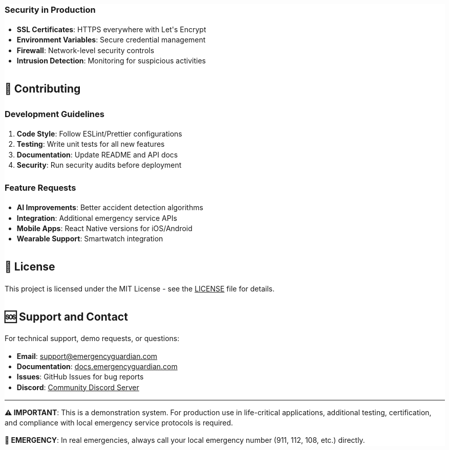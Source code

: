 ### Security in Production
- **SSL Certificates**: HTTPS everywhere with Let's Encrypt
- **Environment Variables**: Secure credential management
- **Firewall**: Network-level security controls
- **Intrusion Detection**: Monitoring for suspicious activities

## 🤝 Contributing

### Development Guidelines
1. **Code Style**: Follow ESLint/Prettier configurations
2. **Testing**: Write unit tests for all new features
3. **Documentation**: Update README and API docs
4. **Security**: Run security audits before deployment

### Feature Requests
- **AI Improvements**: Better accident detection algorithms
- **Integration**: Additional emergency service APIs
- **Mobile Apps**: React Native versions for iOS/Android
- **Wearable Support**: Smartwatch integration

## 📄 License

This project is licensed under the MIT License - see the [LICENSE](LICENSE) file for details.

## 🆘 Support and Contact

For technical support, demo requests, or questions:
- **Email**: support@emergencyguardian.com
- **Documentation**: [docs.emergencyguardian.com](https://docs.emergencyguardian.com)
- **Issues**: GitHub Issues for bug reports
- **Discord**: [Community Discord Server](https://discord.gg/emergency-guardian)

---

**⚠️ IMPORTANT**: This is a demonstration system. For production use in life-critical applications, additional testing, certification, and compliance with local emergency service protocols is required.

**🚨 EMERGENCY**: In real emergencies, always call your local emergency number (911, 112, 108, etc.) directly.